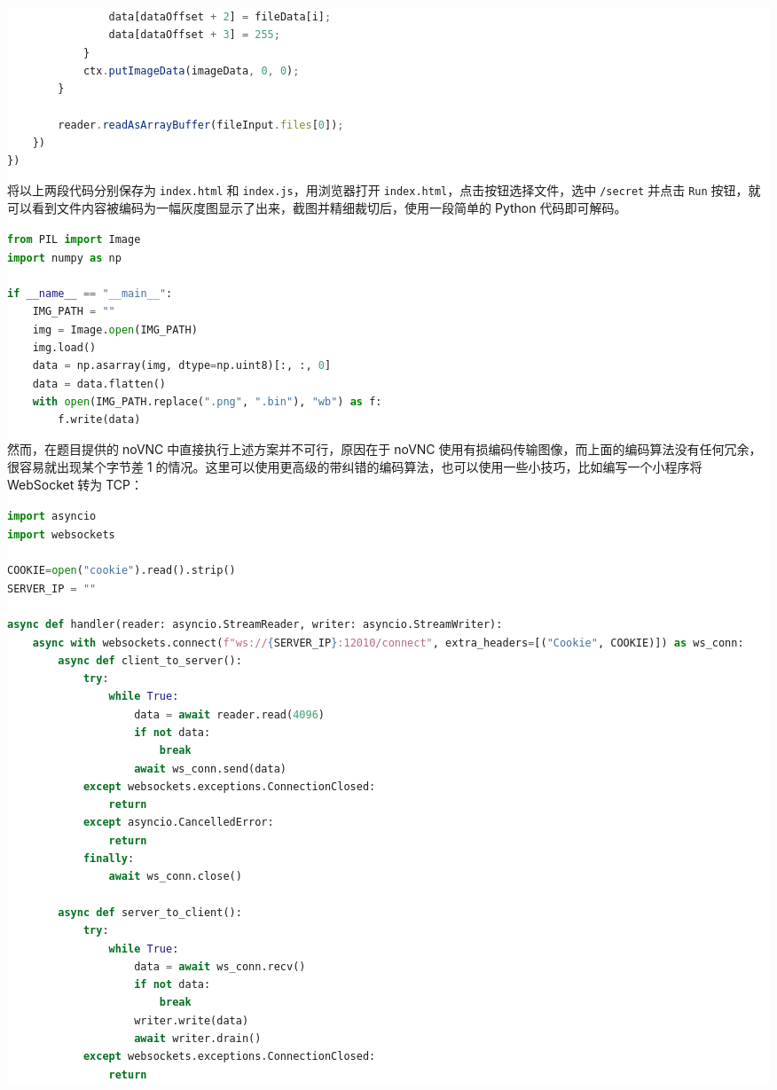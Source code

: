 ```js
                data[dataOffset + 2] = fileData[i];
                data[dataOffset + 3] = 255;
            }
            ctx.putImageData(imageData, 0, 0);
        }

        reader.readAsArrayBuffer(fileInput.files[0]);
    })
})
```

将以上两段代码分别保存为 `index.html` 和 `index.js`，用浏览器打开 `index.html`，点击按钮选择文件，选中 `/secret` 并点击 `Run` 按钮，就可以看到文件内容被编码为一幅灰度图显示了出来，截图并精细裁切后，使用一段简单的 Python 代码即可解码。

```python
from PIL import Image
import numpy as np

if __name__ == "__main__":
    IMG_PATH = ""
    img = Image.open(IMG_PATH)
    img.load()
    data = np.asarray(img, dtype=np.uint8)[:, :, 0]
    data = data.flatten()
    with open(IMG_PATH.replace(".png", ".bin"), "wb") as f:
        f.write(data)
```

然而，在题目提供的 noVNC 中直接执行上述方案并不可行，原因在于 noVNC 使用有损编码传输图像，而上面的编码算法没有任何冗余，很容易就出现某个字节差 1 的情况。这里可以使用更高级的带纠错的编码算法，也可以使用一些小技巧，比如编写一个小程序将 WebSocket 转为 TCP：

```python
import asyncio
import websockets

COOKIE=open("cookie").read().strip()
SERVER_IP = ""

async def handler(reader: asyncio.StreamReader, writer: asyncio.StreamWriter):
    async with websockets.connect(f"ws://{SERVER_IP}:12010/connect", extra_headers=[("Cookie", COOKIE)]) as ws_conn:
        async def client_to_server():
            try:
                while True:
                    data = await reader.read(4096)
                    if not data:
                        break
                    await ws_conn.send(data)
            except websockets.exceptions.ConnectionClosed:
                return
            except asyncio.CancelledError:
                return
            finally:
                await ws_conn.close()

        async def server_to_client():
            try:
                while True:
                    data = await ws_conn.recv()
                    if not data:
                        break
                    writer.write(data)
                    await writer.drain()
            except websockets.exceptions.ConnectionClosed:
                return
```